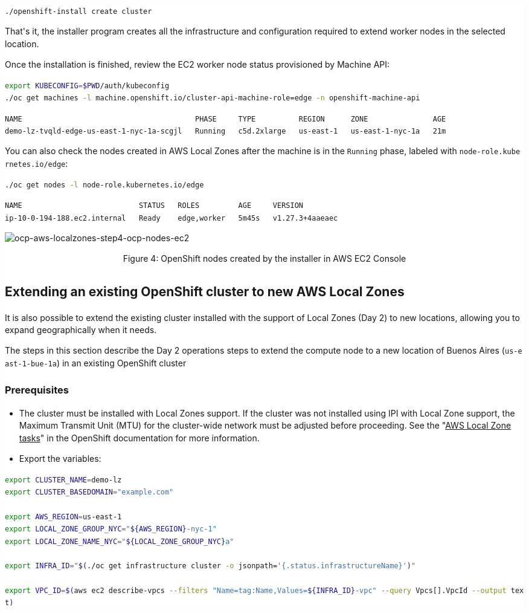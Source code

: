 ~~~bash
./openshift-install create cluster
~~~

That's it, the installer program creates all the infrastructure and configuration required to extend worker nodes in the selected location.

Once the installation is finished, review the EC2 worker node status provisioned by Machine API:

~~~bash
export KUBECONFIG=$PWD/auth/kubeconfig
./oc get machines -l machine.openshift.io/cluster-api-machine-role=edge -n openshift-machine-api
~~~
~~~text
NAME                                        PHASE     TYPE          REGION      ZONE               AGE
demo-lz-tvqld-edge-us-east-1-nyc-1a-scgjl   Running   c5d.2xlarge   us-east-1   us-east-1-nyc-1a   21m
~~~

You can also check the nodes created in AWS Local Zones after the machine is in the `Running` phase, labeled with `node-role.kubernetes.io/edge`:

~~~bash
./oc get nodes -l node-role.kubernetes.io/edge
~~~
~~~text
NAME                           STATUS   ROLES         AGE     VERSION
ip-10-0-194-188.ec2.internal   Ready    edge,worker   5m45s   v1.27.3+4aaeaec
~~~

![ocp-aws-localzones-step4-ocp-nodes-ec2][ocp-aws-localzones-step4-ocp-nodes-ec2]

<p align="center">Figure 4: OpenShift nodes created by the installer in AWS EC2 Console</p>

## Extending an existing OpenShift cluster to new AWS Local Zones

It is also possible to extend the existing cluster installed with the support of
Local Zones (Day 2) to new locations, allowing you to expand geographically
when it needs.

The steps in this section describe the Day 2 operations steps to extend
the compute node to a new location of Buenos Aires (`us-east-1-bue-1a`) in an existing
OpenShift cluster

### Prerequisites

- The cluster must be installed with Local Zones support. If the cluster was not installed using IPI with Local Zone support, the Maximum Transmit Unit (MTU) for the cluster-wide network must be adjusted before proceeding. See the "[AWS Local Zone tasks][ocp-aws-localzones-day2]" in the OpenShift documentation for more information.

- Export the variables:

```bash
export CLUSTER_NAME=demo-lz
export CLUSTER_BASEDOMAIN="example.com"

export AWS_REGION=us-east-1
export LOCAL_ZONE_GROUP_NYC="${AWS_REGION}-nyc-1"
export LOCAL_ZONE_NAME_NYC="${LOCAL_ZONE_GROUP_NYC}a"

export INFRA_ID="$(./oc get infrastructure cluster -o jsonpath='{.status.infrastructureName}')"

export VPC_ID=$(aws ec2 describe-vpcs --filters "Name=tag:Name,Values=${INFRA_ID}-vpc" --query Vpcs[].VpcId --output text)
```


[aws-localzones]: https://aws.amazon.com/about-aws/global-infrastructure/localzones/
[ocp-docs-localzone]: https://docs.openshift.com/container-platform/4.14/installing/installing_aws/installing-aws-localzone.html 
[ocp-aws-cloudformation-localzone-subnet]: https://docs.openshift.com/container-platform/4.13/installing/installing_aws/installing-aws-localzone.html#installation-cloudformation-subnet-localzone_installing-aws-localzone
[ocp-aws-albo]: https://docs.openshift.com/container-platform/4.12/networking/aws_load_balancer_operator/understanding-aws-load-balancer-operator.html
[ocp-aws-albo-installing]: https://docs.openshift.com/container-platform/4.12/networking/aws_load_balancer_operator/install-aws-load-balancer-operator.html
[ocp-aws-albo-controller]: https://docs.openshift.com/container-platform/4.12/networking/aws_load_balancer_operator/create-instance-aws-load-balancer-controller.html
[ocp-aws-localzones-day2]: https://docs.openshift.com/container-platform/4.14/post_installation_configuration/aws-compute-edge-tasks
[curl-vars-wout]: https://curl.se/docs/manpage.html#-w
[aws-infrastructure-continuum]: https://github.com/mtulio/mtulio.labs/assets/3216894/b4e68d09-bc65-40f4-91aa-1f1cbdea06e6
[aws-local-zones-diagram-ocp-lz-413-map]: https://github.com/mtulio/mtulio.labs/assets/3216894/2fe7ae42-5b1a-4f7c-9e95-f063489eadc6
[aws-local-zones-diagram-blog-hc-414-diagram]: https://github.com/mtulio/mtulio.labs/assets/3216894/6377e5ff-2489-46ce-8f1b-0f958f8c259a
[ocp-aws-localzones-step4-ocp-nodes-ec2]: https://github.com/mtulio/mtulio.labs/assets/3216894/be37e2f6-f2cb-44e8-a5b5-c0961a603261
[ocp-aws-localzones-step7-alb-nyc]: https://github.com/mtulio/mtulio.labs/assets/3216894/198527bf-773c-42b7-bcdc-30dc7a5a9aa9
[ocp-aws-localzones-step7-alb-tg-nyc]: https://github.com/mtulio/mtulio.labs/assets/3216894/4129eef8-31cb-4373-822b-ec6b542cbce2
[ocp-aws-localzones-step5-cfn-subnet-bue-1a]: https://github.com/mtulio/mtulio.labs/assets/3216894/6804bd3a-1104-4feb-9fa1-ca36a563e335
[ocp-aws-localzones-step5-ec2-bue-1a]: https://github.com/mtulio/mtulio.labs/assets/3216894/74b19d65-e425-4c0a-8f45-a25e6449da46
[ocp-aws-localzones-step8-aggregated-results]: https://github.com/mtulio/mtulio.labs/assets/3216894/9250fb62-fd99-4c31-9d77-178c82e38cb7
[ocp-aws-localzones-step8-nyc]: https://github.com/mtulio/mtulio.labs/assets/3216894/85c059f3-cfe5-4381-a4b4-fba7cce976d2